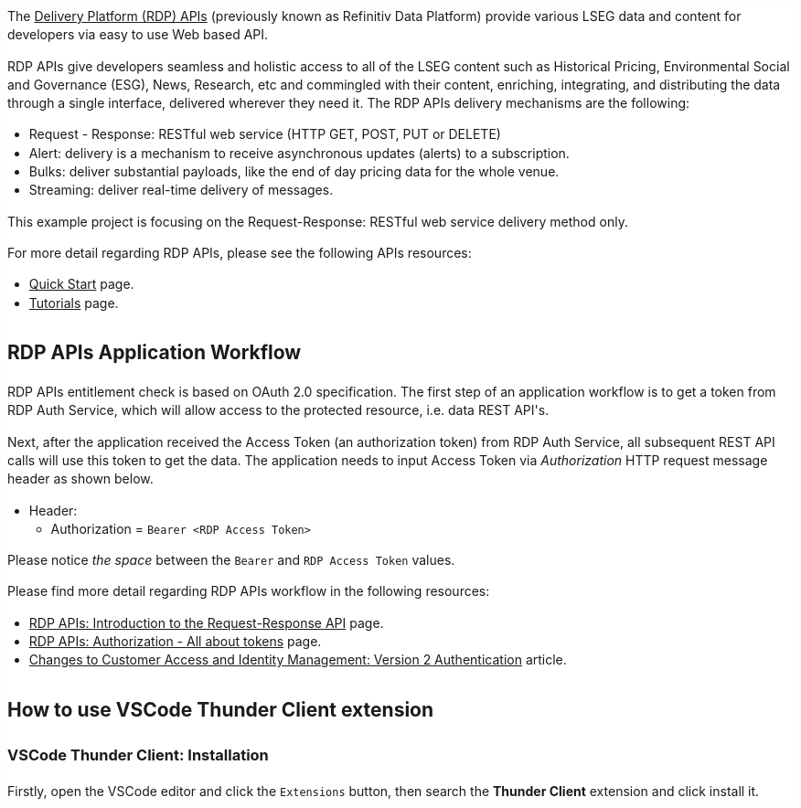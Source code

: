 The [Delivery Platform (RDP) APIs](https://developers.lseg.com/en/api-catalog/refinitiv-data-platform/refinitiv-data-platform-apis) (previously known as Refinitiv Data Platform) provide various LSEG data and content for developers via easy to use Web based API.

RDP APIs give developers seamless and holistic access to all of the LSEG content such as Historical Pricing, Environmental Social and Governance (ESG), News, Research, etc and commingled with their content, enriching, integrating, and distributing the data through a single interface, delivered wherever they need it.  The RDP APIs delivery mechanisms are the following:
* Request - Response: RESTful web service (HTTP GET, POST, PUT or DELETE) 
* Alert: delivery is a mechanism to receive asynchronous updates (alerts) to a subscription. 
* Bulks:  deliver substantial payloads, like the end of day pricing data for the whole venue. 
* Streaming: deliver real-time delivery of messages.

This example project is focusing on the Request-Response: RESTful web service delivery method only.  

For more detail regarding RDP APIs, please see the following APIs resources: 
- [Quick Start](https://developers.lseg.com/en/api-catalog/refinitiv-data-platform/refinitiv-data-platform-apis/quick-start) page.
- [Tutorials](https://developers.lseg.com/en/api-catalog/refinitiv-data-platform/refinitiv-data-platform-apis/tutorials) page.


## <a id="rdp_workflow"></a>RDP APIs Application Workflow

RDP APIs entitlement check is based on OAuth 2.0 specification. The first step of an application workflow is to get a token from RDP Auth Service, which will allow access to the protected resource, i.e. data REST API's. 

Next, after the application received the Access Token (an authorization token) from RDP Auth Service, all subsequent REST API calls will use this token to get the data. The application needs to input Access Token via *Authorization* HTTP request message header as shown below. 
- Header: 
    * Authorization = ```Bearer <RDP Access Token>```

Please notice *the space* between the ```Bearer``` and ```RDP Access Token``` values.

Please find more detail regarding RDP APIs workflow in the following resources:
- [RDP APIs: Introduction to the Request-Response API](https://developers.lseg.com/en/api-catalog/refinitiv-data-platform/refinitiv-data-platform-apis/tutorials#introduction-to-the-request-response-api) page.
- [RDP APIs: Authorization - All about tokens](https://developers.lseg.com/en/api-catalog/refinitiv-data-platform/refinitiv-data-platform-apis/tutorials#authorization-all-about-tokens) page.
- [Changes to Customer Access and Identity Management: Version 2 Authentication](https://developers.lseg.com/en/article-catalog/article/changes-to-customer-access-and-identity-management--refinitiv-re) article.

## <a id="howto_thunderclient"></a>How to use VSCode Thunder Client extension

### <a id="setup"></a>VSCode Thunder Client: Installation

Firstly, open the VSCode editor and click the ```Extensions``` button, then search the **Thunder Client** extension and click install it.
